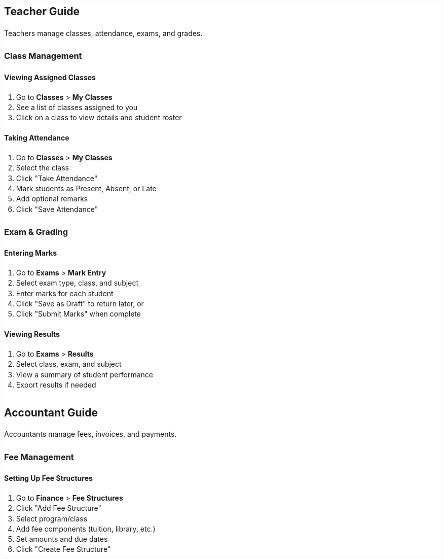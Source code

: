 ## Teacher Guide

Teachers manage classes, attendance, exams, and grades.

### Class Management

#### Viewing Assigned Classes

1. Go to **Classes** > **My Classes**
2. See a list of classes assigned to you
3. Click on a class to view details and student roster

#### Taking Attendance

1. Go to **Classes** > **My Classes**
2. Select the class
3. Click "Take Attendance"
4. Mark students as Present, Absent, or Late
5. Add optional remarks
6. Click "Save Attendance"

### Exam & Grading

#### Entering Marks

1. Go to **Exams** > **Mark Entry**
2. Select exam type, class, and subject
3. Enter marks for each student
4. Click "Save as Draft" to return later, or
5. Click "Submit Marks" when complete

#### Viewing Results

1. Go to **Exams** > **Results**
2. Select class, exam, and subject
3. View a summary of student performance
4. Export results if needed

## Accountant Guide

Accountants manage fees, invoices, and payments.

### Fee Management

#### Setting Up Fee Structures

1. Go to **Finance** > **Fee Structures**
2. Click "Add Fee Structure"
3. Select program/class
4. Add fee components (tuition, library, etc.)
5. Set amounts and due dates
6. Click "Create Fee Structure"
